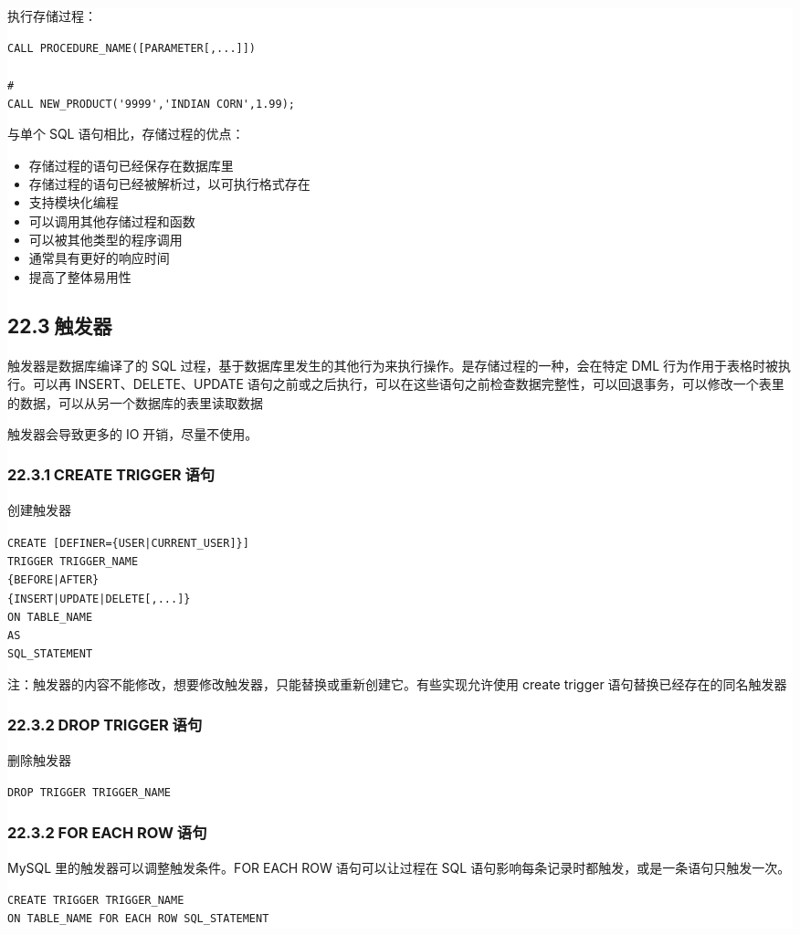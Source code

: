 执行存储过程：

```
CALL PROCEDURE_NAME([PARAMETER[,...]])

#
CALL NEW_PRODUCT('9999','INDIAN CORN',1.99);
```

与单个 SQL 语句相比，存储过程的优点：

- 存储过程的语句已经保存在数据库里
- 存储过程的语句已经被解析过，以可执行格式存在
- 支持模块化编程
- 可以调用其他存储过程和函数
- 可以被其他类型的程序调用
- 通常具有更好的响应时间
- 提高了整体易用性

## 22.3 触发器

触发器是数据库编译了的 SQL 过程，基于数据库里发生的其他行为来执行操作。是存储过程的一种，会在特定 DML 行为作用于表格时被执行。可以再 INSERT、DELETE、UPDATE 语句之前或之后执行，可以在这些语句之前检查数据完整性，可以回退事务，可以修改一个表里的数据，可以从另一个数据库的表里读取数据

触发器会导致更多的 IO 开销，尽量不使用。

### 22.3.1 CREATE TRIGGER 语句

创建触发器

```
CREATE [DEFINER={USER|CURRENT_USER]}]
TRIGGER TRIGGER_NAME
{BEFORE|AFTER}
{INSERT|UPDATE|DELETE[,...]}
ON TABLE_NAME
AS
SQL_STATEMENT
```

注：触发器的内容不能修改，想要修改触发器，只能替换或重新创建它。有些实现允许使用 create trigger 语句替换已经存在的同名触发器

### 22.3.2 DROP TRIGGER 语句

删除触发器

```
DROP TRIGGER TRIGGER_NAME
```

### 22.3.2 FOR EACH ROW 语句

MySQL 里的触发器可以调整触发条件。FOR EACH ROW 语句可以让过程在 SQL 语句影响每条记录时都触发，或是一条语句只触发一次。

```
CREATE TRIGGER TRIGGER_NAME
ON TABLE_NAME FOR EACH ROW SQL_STATEMENT
```
